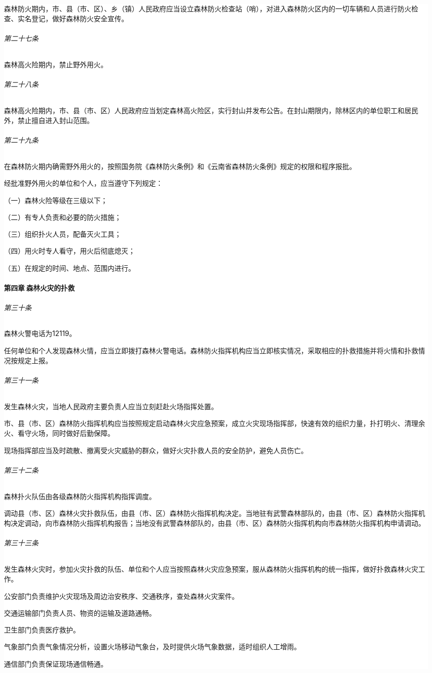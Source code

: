 森林防火期内，市、县（市、区）、乡（镇）人民政府应当设立森林防火检查站（哨），对进入森林防火区内的一切车辆和人员进行防火检查、实名登记，做好森林防火安全宣传。

###### 第二十七条

森林高火险期内，禁止野外用火。

###### 第二十八条

森林高火险期内，市、县（市、区）人民政府应当划定森林高火险区，实行封山并发布公告。在封山期限内，除林区内的单位职工和居民外，禁止擅自进入封山范围。

###### 第二十九条

在森林防火期内确需野外用火的，按照国务院《森林防火条例》和《云南省森林防火条例》规定的权限和程序报批。

经批准野外用火的单位和个人，应当遵守下列规定：

（一）森林火险等级在三级以下；

（二）有专人负责和必要的防火措施；

（三）组织扑火人员，配备灭火工具；

（四）用火时专人看守，用火后彻底熄灭；

（五）在规定的时间、地点、范围内进行。

#### 第四章 森林火灾的扑救

###### 第三十条

森林火警电话为12119。

任何单位和个人发现森林火情，应当立即拨打森林火警电话。森林防火指挥机构应当立即核实情况，采取相应的扑救措施并将火情和扑救情况按规定上报。

###### 第三十一条

发生森林火灾，当地人民政府主要负责人应当立刻赶赴火场指挥处置。

市、县（市、区）森林防火指挥机构应当按照规定启动森林火灾应急预案，成立火灾现场指挥部，快速有效的组织力量，扑打明火、清理余火、看守火场，同时做好后勤保障。

现场指挥部应当及时疏散、撤离受火灾威胁的群众，做好火灾扑救人员的安全防护，避免人员伤亡。

###### 第三十二条

森林扑火队伍由各级森林防火指挥机构指挥调度。

调动县（市、区）森林火灾扑救队伍，由县（市、区）森林防火指挥机构决定。当地驻有武警森林部队的，由县（市、区）森林防火指挥机构决定调动，向市森林防火指挥机构报告；当地没有武警森林部队的，由县（市、区）森林防火指挥机构向市森林防火指挥机构申请调动。

###### 第三十三条

发生森林火灾时，参加火灾扑救的队伍、单位和个人应当按照森林火灾应急预案，服从森林防火指挥机构的统一指挥，做好扑救森林火灾工作。

公安部门负责维护火灾现场及周边治安秩序、交通秩序，查处森林火灾案件。

交通运输部门负责人员、物资的运输及道路通畅。

卫生部门负责医疗救护。

气象部门负责气象情况分析，设置火场移动气象台，及时提供火场气象数据，适时组织人工增雨。

通信部门负责保证现场通信畅通。

